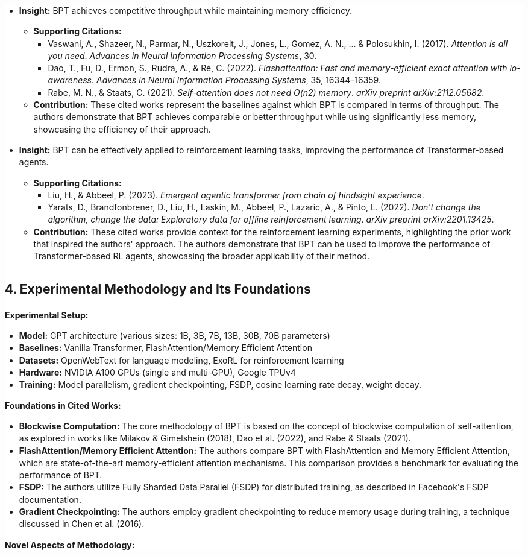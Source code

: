 
* **Insight:** BPT achieves competitive throughput while maintaining memory efficiency.
    * **Supporting Citations:**
        * Vaswani, A., Shazeer, N., Parmar, N., Uszkoreit, J., Jones, L., Gomez, A. N., ... & Polosukhin, I. (2017). *Attention is all you need*. *Advances in Neural Information Processing Systems*, 30.
        * Dao, T., Fu, D., Ermon, S., Rudra, A., & Ré, C. (2022). *Flashattention: Fast and memory-efficient exact attention with io-awareness*. *Advances in Neural Information Processing Systems*, 35, 16344–16359.
        * Rabe, M. N., & Staats, C. (2021). *Self-attention does not need O(n2) memory*. *arXiv preprint arXiv:2112.05682*.
    * **Contribution:** These cited works represent the baselines against which BPT is compared in terms of throughput. The authors demonstrate that BPT achieves comparable or better throughput while using significantly less memory, showcasing the efficiency of their approach.


* **Insight:** BPT can be effectively applied to reinforcement learning tasks, improving the performance of Transformer-based agents.
    * **Supporting Citations:**
        * Liu, H., & Abbeel, P. (2023). *Emergent agentic transformer from chain of hindsight experience*.
        * Yarats, D., Brandfonbrener, D., Liu, H., Laskin, M., Abbeel, P., Lazaric, A., & Pinto, L. (2022). *Don't change the algorithm, change the data: Exploratory data for offline reinforcement learning*. *arXiv preprint arXiv:2201.13425*.
    * **Contribution:** These cited works provide context for the reinforcement learning experiments, highlighting the prior work that inspired the authors' approach. The authors demonstrate that BPT can be used to improve the performance of Transformer-based RL agents, showcasing the broader applicability of their method.


## 4. Experimental Methodology and Its Foundations

**Experimental Setup:**

* **Model:** GPT architecture (various sizes: 1B, 3B, 7B, 13B, 30B, 70B parameters)
* **Baselines:** Vanilla Transformer, FlashAttention/Memory Efficient Attention
* **Datasets:** OpenWebText for language modeling, ExoRL for reinforcement learning
* **Hardware:** NVIDIA A100 GPUs (single and multi-GPU), Google TPUv4
* **Training:** Model parallelism, gradient checkpointing, FSDP, cosine learning rate decay, weight decay.

**Foundations in Cited Works:**

* **Blockwise Computation:** The core methodology of BPT is based on the concept of blockwise computation of self-attention, as explored in works like Milakov & Gimelshein (2018), Dao et al. (2022), and Rabe & Staats (2021).
* **FlashAttention/Memory Efficient Attention:** The authors compare BPT with FlashAttention and Memory Efficient Attention, which are state-of-the-art memory-efficient attention mechanisms. This comparison provides a benchmark for evaluating the performance of BPT.
* **FSDP:** The authors utilize Fully Sharded Data Parallel (FSDP) for distributed training, as described in Facebook's FSDP documentation.
* **Gradient Checkpointing:** The authors employ gradient checkpointing to reduce memory usage during training, a technique discussed in Chen et al. (2016).


**Novel Aspects of Methodology:**
